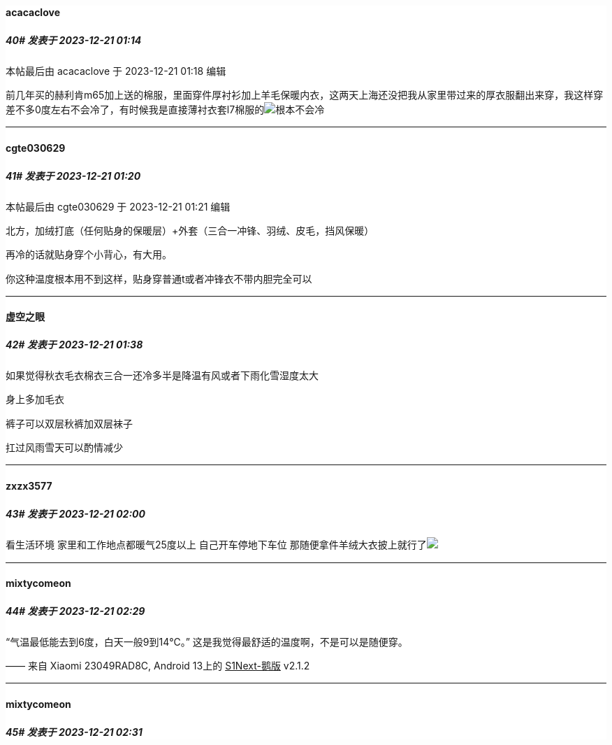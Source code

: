 ####  acacaclove  
##### 40#       发表于 2023-12-21 01:14

 本帖最后由 acacaclove 于 2023-12-21 01:18 编辑 

前几年买的赫利肯m65加上送的棉服，里面穿件厚衬衫加上羊毛保暖内衣，这两天上海还没把我从家里带过来的厚衣服翻出来穿，我这样穿差不多0度左右不会冷了，有时候我是直接薄衬衣套l7棉服的<img src="https://static.saraba1st.com/image/smiley/face2017/067.png" referrerpolicy="no-referrer">根本不会冷

*****

####  cgte030629  
##### 41#       发表于 2023-12-21 01:20

 本帖最后由 cgte030629 于 2023-12-21 01:21 编辑 

北方，加绒打底（任何贴身的保暖层）+外套（三合一冲锋、羽绒、皮毛，挡风保暖）

再冷的话就贴身穿个小背心，有大用。

你这种温度根本用不到这样，贴身穿普通t或者冲锋衣不带内胆完全可以

*****

####  虚空之眼  
##### 42#       发表于 2023-12-21 01:38

如果觉得秋衣毛衣棉衣三合一还冷多半是降温有风或者下雨化雪湿度太大

身上多加毛衣

裤子可以双层秋裤加双层袜子

扛过风雨雪天可以酌情减少

*****

####  zxzx3577  
##### 43#       发表于 2023-12-21 02:00

看生活环境 家里和工作地点都暖气25度以上 自己开车停地下车位 那随便拿件羊绒大衣披上就行了<img src="https://static.saraba1st.com/image/smiley/face2017/018.png" referrerpolicy="no-referrer">

*****

####  mixtycomeon  
##### 44#       发表于 2023-12-21 02:29

“气温最低能去到6度，白天一般9到14℃。”
这是我觉得最舒适的温度啊，不是可以是随便穿。

—— 来自 Xiaomi 23049RAD8C, Android 13上的 [S1Next-鹅版](https://github.com/ykrank/S1-Next/releases) v2.1.2

*****

####  mixtycomeon  
##### 45#       发表于 2023-12-21 02:31
